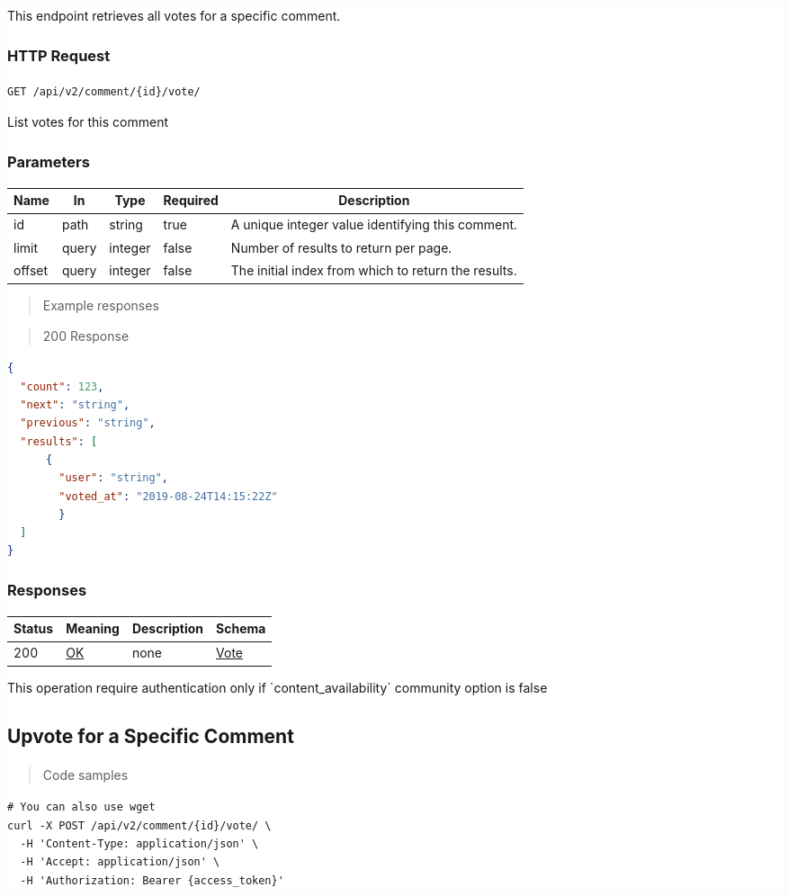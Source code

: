 This endpoint retrieves all votes for a specific comment.

<h3 id="http-request">HTTP Request</h3>

`GET /api/v2/comment/{id}/vote/`

List votes for this comment

<h3 id="votecomment-parameters">Parameters</h3>

|Name|In|Type|Required|Description|
|---|---|---|---|---|
|id|path|string|true|A unique integer value identifying this comment.|
|limit|query|integer|false|Number of results to return per page.|
|offset|query|integer|false|The initial index from which to return the results.|

> Example responses

> 200 Response

```json
{
  "count": 123,
  "next": "string",
  "previous": "string",
  "results": [
      {
        "user": "string",
        "voted_at": "2019-08-24T14:15:22Z"
        }
  ]
}
```

<h3 id="votecomment-responses">Responses</h3>

|Status|Meaning|Description|Schema|
|---|---|---|---|
|200|[OK](https://tools.ietf.org/html/rfc7231#section-6.3.1)|none|[Vote](#schemavote)|

<aside class="notice">
This operation require authentication only if `content_availability` community option is false
</aside>

## Upvote for a Specific Comment

<a id="opIdvoteCreateComment"></a>

> Code samples

```shell
# You can also use wget
curl -X POST /api/v2/comment/{id}/vote/ \
  -H 'Content-Type: application/json' \
  -H 'Accept: application/json' \
  -H 'Authorization: Bearer {access_token}'

```
